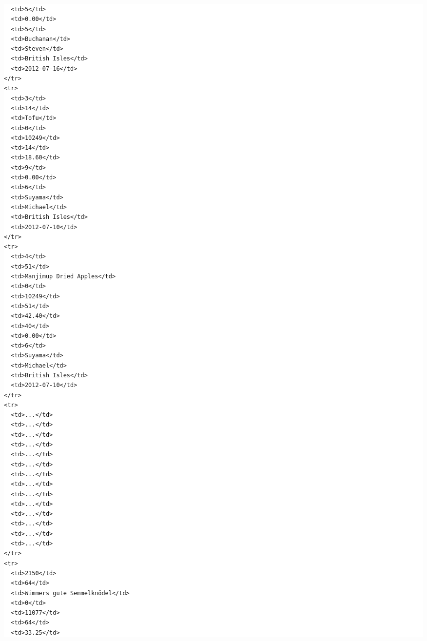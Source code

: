       <td>5</td>
      <td>0.00</td>
      <td>5</td>
      <td>Buchanan</td>
      <td>Steven</td>
      <td>British Isles</td>
      <td>2012-07-16</td>
    </tr>
    <tr>
      <td>3</td>
      <td>14</td>
      <td>Tofu</td>
      <td>0</td>
      <td>10249</td>
      <td>14</td>
      <td>18.60</td>
      <td>9</td>
      <td>0.00</td>
      <td>6</td>
      <td>Suyama</td>
      <td>Michael</td>
      <td>British Isles</td>
      <td>2012-07-10</td>
    </tr>
    <tr>
      <td>4</td>
      <td>51</td>
      <td>Manjimup Dried Apples</td>
      <td>0</td>
      <td>10249</td>
      <td>51</td>
      <td>42.40</td>
      <td>40</td>
      <td>0.00</td>
      <td>6</td>
      <td>Suyama</td>
      <td>Michael</td>
      <td>British Isles</td>
      <td>2012-07-10</td>
    </tr>
    <tr>
      <td>...</td>
      <td>...</td>
      <td>...</td>
      <td>...</td>
      <td>...</td>
      <td>...</td>
      <td>...</td>
      <td>...</td>
      <td>...</td>
      <td>...</td>
      <td>...</td>
      <td>...</td>
      <td>...</td>
      <td>...</td>
    </tr>
    <tr>
      <td>2150</td>
      <td>64</td>
      <td>Wimmers gute Semmelknödel</td>
      <td>0</td>
      <td>11077</td>
      <td>64</td>
      <td>33.25</td>